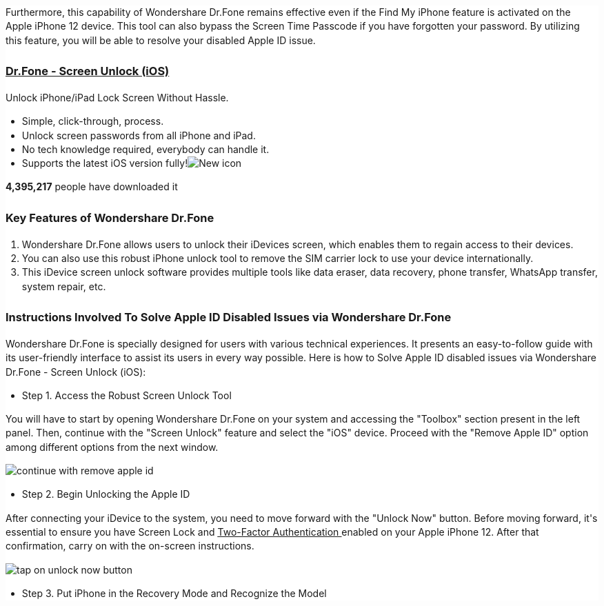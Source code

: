 Furthermore, this capability of Wondershare Dr.Fone remains effective even if the Find My iPhone feature is activated on the Apple iPhone 12 device. This tool can also bypass the Screen Time Passcode if you have forgotten your password. By utilizing this feature, you will be able to resolve your disabled Apple ID issue.



### [Dr.Fone - Screen Unlock (iOS)](https://tools.techidaily.com/wondershare/drfone/iphone-unlock/)

Unlock iPhone/iPad Lock Screen Without Hassle.

- Simple, click-through, process.
- Unlock screen passwords from all iPhone and iPad.
- No tech knowledge required, everybody can handle it.
- Supports the latest iOS version fully!![New icon](https://images.wondershare.com/drfone/others/new_23.png)

**4,395,217** people have downloaded it

### Key Features of Wondershare Dr.Fone

1. Wondershare Dr.Fone allows users to unlock their iDevices screen, which enables them to regain access to their devices.
2. You can also use this robust iPhone unlock tool to remove the SIM carrier lock to use your device internationally.
3. This iDevice screen unlock software provides multiple tools like data eraser, data recovery, phone transfer, WhatsApp transfer, system repair, etc.

### Instructions Involved To Solve Apple ID Disabled Issues via Wondershare Dr.Fone

Wondershare Dr.Fone is specially designed for users with various technical experiences. It presents an easy-to-follow guide with its user-friendly interface to assist its users in every way possible. Here is how to Solve Apple ID disabled issues via Wondershare Dr.Fone - Screen Unlock (iOS):

- Step 1. Access the Robust Screen Unlock Tool

You will have to start by opening Wondershare Dr.Fone on your system and accessing the "Toolbox" section present in the left panel. Then, continue with the "Screen Unlock" feature and select the "iOS" device. Proceed with the "Remove Apple ID" option among different options from the next window.

![continue with remove apple id](https://images.wondershare.com/drfone/guide/remove-apple-id-1.png)


- Step 2. Begin Unlocking the Apple ID

After connecting your iDevice to the system, you need to move forward with the "Unlock Now" button. Before moving forward, it's essential to ensure you have Screen Lock and [<u>Two-Factor Authentication </u>](https://drfone.wondershare.com/remove-apple-account/remove-apple-two-factor-authentication.html) enabled on your Apple iPhone 12. After that confirmation, carry on with the on-screen instructions.

![tap on unlock now button](https://images.wondershare.com/drfone/guide/remove-apple-id-2.png)

- Step 3. Put iPhone in the Recovery Mode and Recognize the Model
